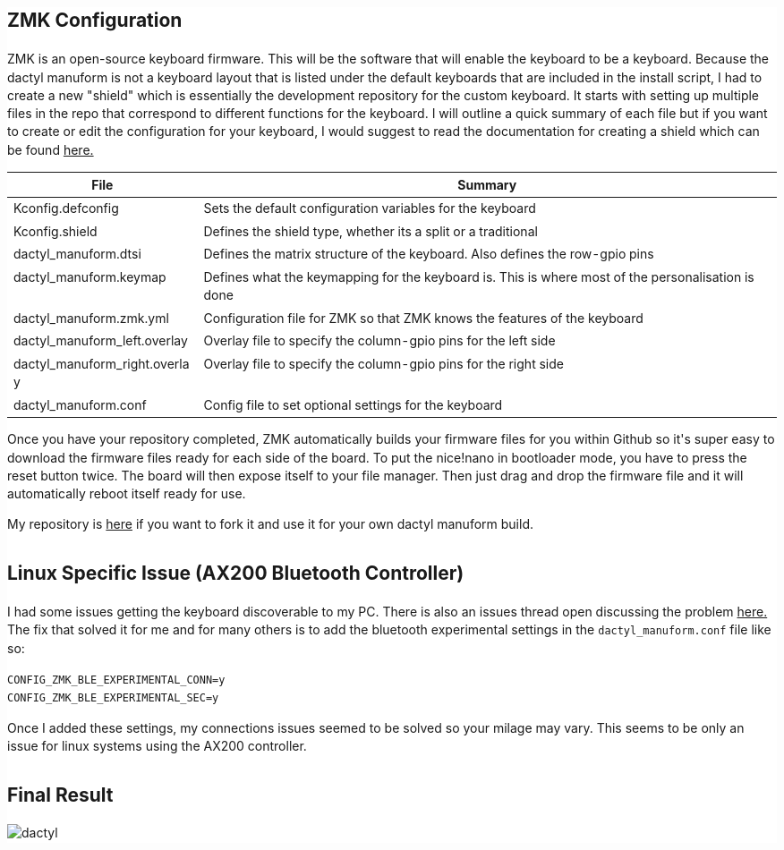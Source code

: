 ## ZMK Configuration
ZMK is an open-source keyboard firmware. This will be the software that will enable the keyboard to be a keyboard. Because the dactyl manuform is not a keyboard layout that is listed under the default keyboards that are included in the install script, I had to create a new "shield" which is essentially the development repository for the custom keyboard. It starts with setting up multiple files in the repo that correspond to different functions for the keyboard. I will outline a quick summary of each file but if you want to create or edit the configuration for your keyboard, I would suggest to read the documentation for creating a shield which can be found [here.](https://zmk.dev/docs/development/new-shield)

|File|Summary|
|-----|------|
|Kconfig.defconfig|Sets the default configuration variables for the keyboard|
|Kconfig.shield|Defines the shield type, whether its a split or a traditional|
|dactyl_manuform.dtsi|Defines the matrix structure of the keyboard. Also defines the row-gpio pins|
|dactyl_manuform.keymap|Defines what the keymapping for the keyboard is. This is where most of the personalisation is done|
|dactyl_manuform.zmk.yml|Configuration file for ZMK so that ZMK knows the features of the keyboard|
|dactyl_manuform_left.overlay|Overlay file to specify the column-gpio pins for the left side|
|dactyl_manuform_right.overlay|Overlay file to specify the column-gpio pins for the right side|
|dactyl_manuform.conf|Config file to set optional settings for the keyboard|

Once you have your repository completed, ZMK automatically builds your firmware files for you within Github so it's super easy to download the firmware files ready for each side of the board. To put the nice!nano in bootloader mode, you have to press the reset button twice. The board will then expose itself to your file manager. Then just drag and drop the firmware file and it will automatically reboot itself ready for use.

My repository is [here](https://github.com/Ay1tsMe/zmk-config) if you want to fork it and use it for your own dactyl manuform build.

## Linux Specific Issue (AX200 Bluetooth Controller) 
I had some issues getting the keyboard discoverable to my PC. There is also an issues thread open discussing the problem [here.](https://github.com/zmkfirmware/zmk/issues/1487) The fix that solved it for me and for many others is to add the bluetooth experimental settings in the `dactyl_manuform.conf` file like so: 
```
CONFIG_ZMK_BLE_EXPERIMENTAL_CONN=y
CONFIG_ZMK_BLE_EXPERIMENTAL_SEC=y
```
Once I added these settings, my connections issues seemed to be solved so your milage may vary. This seems to be only an issue for linux systems using the AX200 controller.

## Final Result
<img alt="dactyl" width="600" src="https://picoshare.tuxtower.net/-kB4LfFZe4F/dactyl.jpg" />
